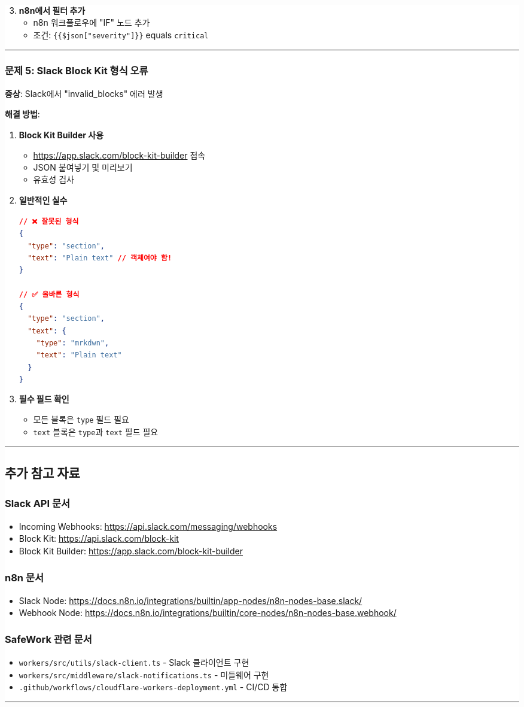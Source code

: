 3. **n8n에서 필터 추가**
   - n8n 워크플로우에 "IF" 노드 추가
   - 조건: `{{$json["severity"]}}` equals `critical`

---

### 문제 5: Slack Block Kit 형식 오류

**증상**: Slack에서 "invalid_blocks" 에러 발생

**해결 방법**:

1. **Block Kit Builder 사용**
   - https://app.slack.com/block-kit-builder 접속
   - JSON 붙여넣기 및 미리보기
   - 유효성 검사

2. **일반적인 실수**
   ```json
   // ❌ 잘못된 형식
   {
     "type": "section",
     "text": "Plain text" // 객체여야 함!
   }

   // ✅ 올바른 형식
   {
     "type": "section",
     "text": {
       "type": "mrkdwn",
       "text": "Plain text"
     }
   }
   ```

3. **필수 필드 확인**
   - 모든 블록은 `type` 필드 필요
   - `text` 블록은 `type`과 `text` 필드 필요

---

## 추가 참고 자료

### Slack API 문서
- Incoming Webhooks: https://api.slack.com/messaging/webhooks
- Block Kit: https://api.slack.com/block-kit
- Block Kit Builder: https://app.slack.com/block-kit-builder

### n8n 문서
- Slack Node: https://docs.n8n.io/integrations/builtin/app-nodes/n8n-nodes-base.slack/
- Webhook Node: https://docs.n8n.io/integrations/builtin/core-nodes/n8n-nodes-base.webhook/

### SafeWork 관련 문서
- `workers/src/utils/slack-client.ts` - Slack 클라이언트 구현
- `workers/src/middleware/slack-notifications.ts` - 미들웨어 구현
- `.github/workflows/cloudflare-workers-deployment.yml` - CI/CD 통합

---